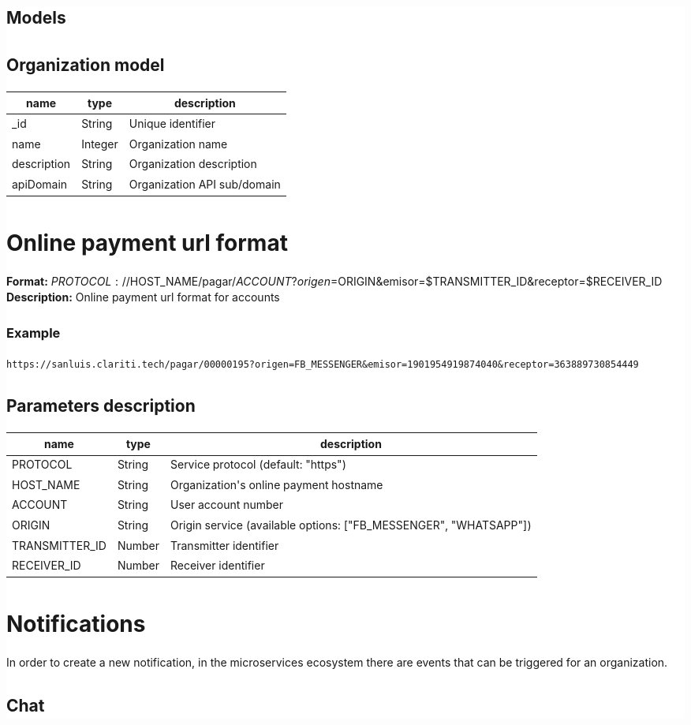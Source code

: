 ## Models

## Organization model
| name | type | description |
|-------|--------|---------|
| _id | String | Unique identifier |
| name | Integer | Organization name |
| description | String | Organization description |
| apiDomain | String | Organization API sub/domain |

# Online payment url format

__Format:__ $PROTOCOL://$HOST_NAME/pagar/$ACCOUNT?origen=$ORIGIN&emisor=$TRANSMITTER_ID&receptor=$RECEIVER_ID  
__Description:__ Online payment url format for accounts

### Example

```
https://sanluis.clariti.tech/pagar/00000195?origen=FB_MESSENGER&emisor=1901954919874040&receptor=363889730854449
```

## Parameters description

| name | type | description |
|-------|--------|---------|
| PROTOCOL | String | Service protocol (default: "https") |
| HOST_NAME | String | Organization's online payment hostname |
| ACCOUNT | String | User account number |
| ORIGIN | String | Origin service (available options: ["FB_MESSENGER", "WHATSAPP"]) |
| TRANSMITTER_ID | Number | Transmitter identifier |
| RECEIVER_ID | Number | Receiver identifier |

# Notifications

In order to create a new notification, in the microservices ecosystem there are events that can be triggered for an organization.

## Chat
